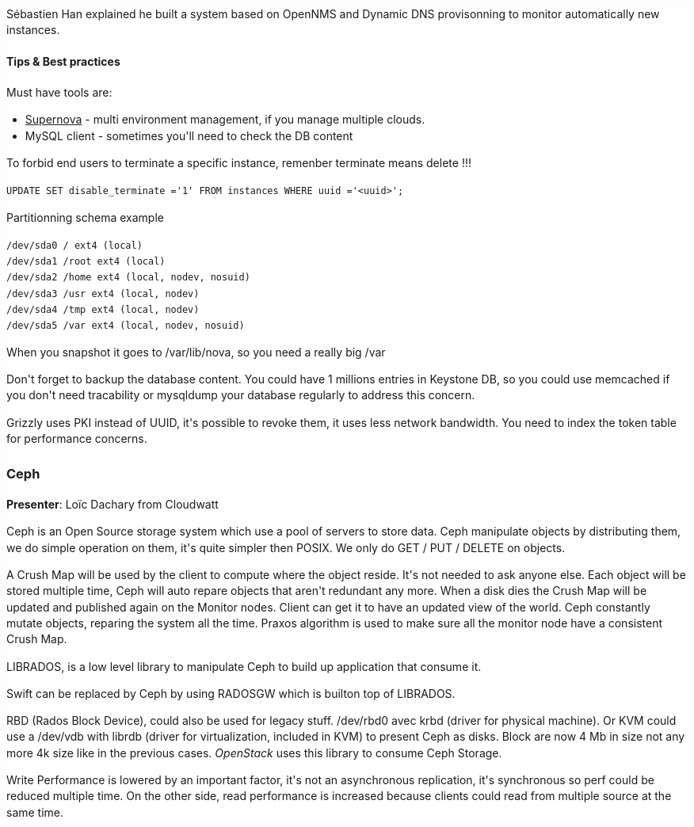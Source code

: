 Sébastien Han explained he built a system based on OpenNMS and Dynamic DNS provisonning to monitor automatically new instances.

#### Tips & Best practices

Must have tools are:

* [Supernova](http://major.github.io/supernova/) - multi environment management, if you manage multiple clouds.
* MySQL client - sometimes you'll need to check the DB content

To forbid end users to terminate a specific instance, remenber terminate means delete !!!

	UPDATE SET disable_terminate ='1' FROM instances WHERE uuid ='<uuid>';

Partitionning schema example

	/dev/sda0 / ext4 (local)
	/dev/sda1 /root ext4 (local)
	/dev/sda2 /home ext4 (local, nodev, nosuid)
	/dev/sda3 /usr ext4 (local, nodev)
	/dev/sda4 /tmp ext4 (local, nodev)
	/dev/sda5 /var ext4 (local, nodev, nosuid)

When you snapshot it goes to /var/lib/nova, so you need a really big /var

Don't forget to backup the database content. You could have 1 millions entries in Keystone DB, so you could use memcached if you don't need tracability or mysqldump your database regularly to address this concern.

Grizzly uses PKI instead of UUID, it's possible to revoke them, it uses less network bandwidth. You need to index the token table for performance concerns.

### Ceph

**Presenter**: Loïc Dachary from Cloudwatt

Ceph is an Open Source storage system which use a pool of servers to store data. Ceph manipulate objects by distributing them, we do simple operation on them, it's quite simpler then POSIX. We only do GET / PUT / DELETE on objects.

A Crush Map will be used by the client to compute where the object reside. It's not needed to ask anyone else. Each object will be stored multiple time, Ceph will auto repare objects that aren't redundant any more. When a disk dies the Crush Map will be updated and published again on the Monitor nodes. Client can get it to have an updated view of the world. Ceph constantly mutate objects, reparing the system all the time. Praxos algorithm is used to make sure all the monitor node have a consistent Crush Map.

LIBRADOS, is a low level library to manipulate Ceph to build up application that consume it.

Swift can be replaced by Ceph by using RADOSGW which is builton top of LIBRADOS.

RBD (Rados Block Device), could also be used for legacy stuff. /dev/rbd0 avec krbd (driver for physical machine). Or KVM could use a /dev/vdb with librdb (driver for virtualization, included in KVM) to present Ceph as disks. Block are now 4 Mb in size not any more 4k size like in the previous cases. *OpenStack* uses this library to consume Ceph Storage.

Write Performance is lowered by an important factor, it's not an asynchronous replication, it's synchronous so perf could be reduced multiple time. On the other side, read performance is increased because clients could read from multiple source at the same time.
